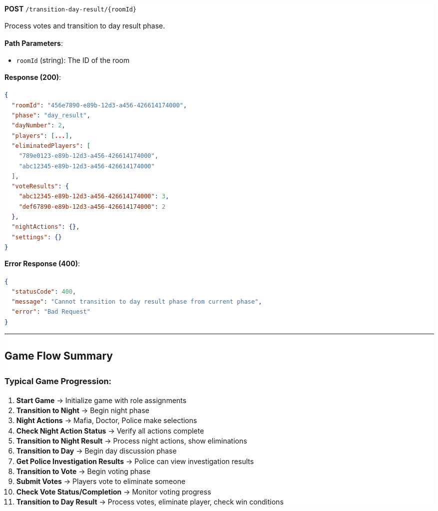 **POST** `/transition-day-result/{roomId}`

Process votes and transition to day result phase.

**Path Parameters**:
- `roomId` (string): The ID of the room

**Response (200)**:
```json
{
  "roomId": "456e7890-e89b-12d3-a456-426614174000",
  "phase": "day_result",
  "dayNumber": 2,
  "players": [...],
  "eliminatedPlayers": [
    "789e0123-e89b-12d3-a456-426614174000",
    "abc12345-e89b-12d3-a456-426614174000"
  ],
  "voteResults": {
    "abc12345-e89b-12d3-a456-426614174000": 3,
    "def67890-e89b-12d3-a456-426614174000": 2
  },
  "nightActions": {},
  "settings": {}
}
```

**Error Response (400)**:
```json
{
  "statusCode": 400,
  "message": "Cannot transition to day result phase from current phase",
  "error": "Bad Request"
}
```

---

## Game Flow Summary

### Typical Game Progression:
1. **Start Game** → Initialize game with role assignments
2. **Transition to Night** → Begin night phase
3. **Night Actions** → Mafia, Doctor, Police make selections
4. **Check Night Action Status** → Verify all actions complete
5. **Transition to Night Result** → Process night actions, show eliminations
6. **Transition to Day** → Begin day discussion phase
7. **Get Police Investigation Results** → Police can view investigation results
8. **Transition to Vote** → Begin voting phase
9. **Submit Votes** → Players vote to eliminate someone
10. **Check Vote Status/Completion** → Monitor voting progress
11. **Transition to Day Result** → Process votes, eliminate player, check win conditions
